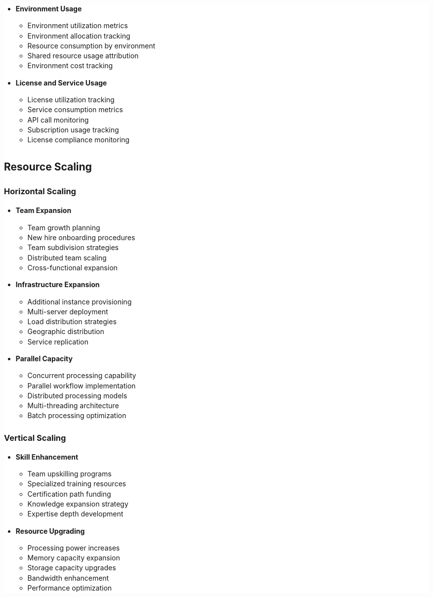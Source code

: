 - **Environment Usage**
  - Environment utilization metrics
  - Environment allocation tracking
  - Resource consumption by environment
  - Shared resource usage attribution
  - Environment cost tracking

- **License and Service Usage**
  - License utilization tracking
  - Service consumption metrics
  - API call monitoring
  - Subscription usage tracking
  - License compliance monitoring

## Resource Scaling

### Horizontal Scaling

- **Team Expansion**
  - Team growth planning
  - New hire onboarding procedures
  - Team subdivision strategies
  - Distributed team scaling
  - Cross-functional expansion

- **Infrastructure Expansion**
  - Additional instance provisioning
  - Multi-server deployment
  - Load distribution strategies
  - Geographic distribution
  - Service replication

- **Parallel Capacity**
  - Concurrent processing capability
  - Parallel workflow implementation
  - Distributed processing models
  - Multi-threading architecture
  - Batch processing optimization

### Vertical Scaling

- **Skill Enhancement**
  - Team upskilling programs
  - Specialized training resources
  - Certification path funding
  - Knowledge expansion strategy
  - Expertise depth development

- **Resource Upgrading**
  - Processing power increases
  - Memory capacity expansion
  - Storage capacity upgrades
  - Bandwidth enhancement
  - Performance optimization
